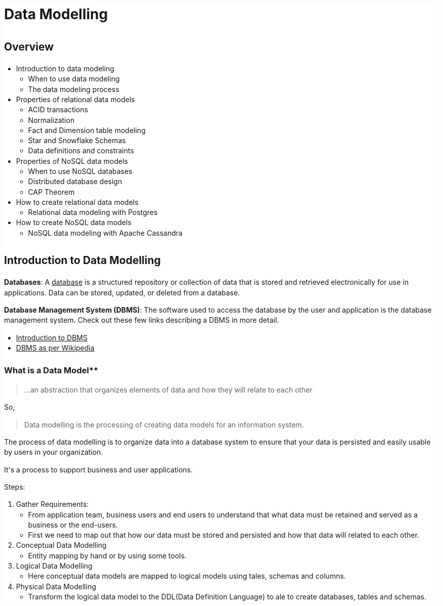# Data Modelling

## Overview

- Introduction to data modeling
  - When to use data modeling
  - The data modeling process
- Properties of relational data models
  - ACID transactions
  - Normalization
  - Fact and Dimension table modeling
  - Star and Snowflake Schemas
  - Data definitions and constraints
- Properties of NoSQL data models
  - When to use NoSQL databases
  - Distributed database design
  - CAP Theorem
- How to create relational data models
  - Relational data modeling with Postgres
- How to create NoSQL data models
  - NoSQL data modeling with Apache Cassandra

## Introduction to Data Modelling

**Databases**: A [database](https://en.wikipedia.org/wiki/Database) is a structured repository or collection of data that is stored and retrieved electronically for use in applications. Data can be stored, updated, or deleted from a database.

**Database Management System (DBMS)**: The software used to access the database by the user and application is the database management system. Check out these few links describing a DBMS in more detail.

- [Introduction to DBMS](https://www.geeksforgeeks.org/database-management-system-introduction-set-1/)
- [DBMS as per Wikipedia](https://en.wikipedia.org/wiki/Database#Database_management_system)

### What is a Data Model**

> ...an abstraction that organizes elements of data and how they will relate to each other

So,
> Data modelling is the processing of creating data models for an information system.

The process of data modelling is to organize data into a database system to ensure that your data is persisted and easily usable by users in your organization.

It's a process to support business and user applications.

Steps:

1. Gather Requirements:
   - From application team, business users and end users to understand that what data must be retained and served as a business or the end-users.
   - First we need to map out that how our data must be stored and persisted and how that data will related to each other.
2. Conceptual Data Modelling
   - Entity mapping by hand or by using some tools.
3. Logical Data Modelling
   - Here conceptual data models are mapped to logical models using tales, schemas and columns.
4. Physical Data Modelling
   - Transform the logical data model to the DDL(Data Definition Language) to ale to create databases, tables and schemas.
